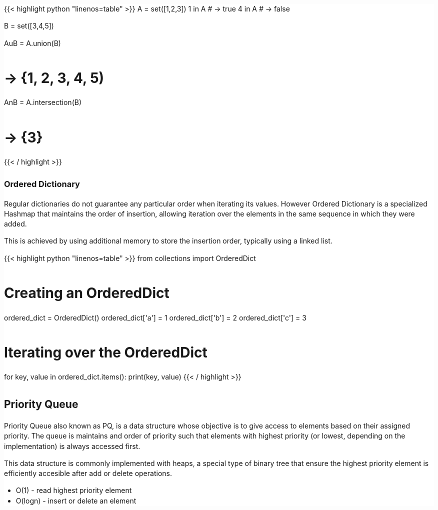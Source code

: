 {{< highlight python "linenos=table" >}}
A = set([1,2,3])
1 in A # -> true
4 in A # -> false

B = set([3,4,5])

AuB = A.union(B)
# -> {1, 2, 3, 4, 5)

AnB = A.intersection(B)
# -> {3}
{{< / highlight >}}

### Ordered Dictionary

Regular dictionaries do not guarantee any particular order when iterating its values. However Ordered Dictionary is a specialized Hashmap that maintains the order of insertion, allowing iteration over the elements in the same sequence in which they were added.

This is achieved by using additional memory to store the insertion order, typically using a linked list.

{{< highlight python "linenos=table" >}}
from collections import OrderedDict

# Creating an OrderedDict
ordered_dict = OrderedDict()
ordered_dict['a'] = 1
ordered_dict['b'] = 2
ordered_dict['c'] = 3

# Iterating over the OrderedDict
for key, value in ordered_dict.items():
    print(key, value)
{{< / highlight >}}

## Priority Queue

Priority Queue also known as PQ, is a data structure whose objective is to give access to elements based on their assigned priority. The queue is maintains and order of priority such that elements with highest priority (or lowest, depending on the implementation) is always accessed first.

This data structure is commonly implemented with heaps, a special type of binary tree that ensure the highest priority element is efficiently accesible after add or delete operations.

- O(1) - read highest priority element
- O(logn) - insert or delete an element

